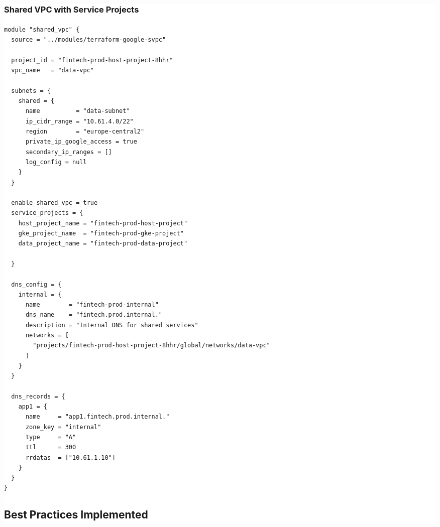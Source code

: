 ### Shared VPC with Service Projects
```hcl
module "shared_vpc" {
  source = "../modules/terraform-google-svpc"

  project_id = "fintech-prod-host-project-8hhr"
  vpc_name   = "data-vpc"

  subnets = {
    shared = {
      name          = "data-subnet"
      ip_cidr_range = "10.61.4.0/22"
      region        = "europe-central2"
      private_ip_google_access = true
      secondary_ip_ranges = []
      log_config = null
    }
  }

  enable_shared_vpc = true
  service_projects = {
    host_project_name = "fintech-prod-host-project"
    gke_project_name  = "fintech-prod-gke-project"
    data_project_name = "fintech-prod-data-project"

  }

  dns_config = {
    internal = {
      name        = "fintech-prod-internal"
      dns_name    = "fintech.prod.internal."
      description = "Internal DNS for shared services"
      networks = [
        "projects/fintech-prod-host-project-8hhr/global/networks/data-vpc"
      ]
    }
  }

  dns_records = {
    app1 = {
      name     = "app1.fintech.prod.internal."
      zone_key = "internal"
      type     = "A"
      ttl      = 300
      rrdatas  = ["10.61.1.10"]
    }
  }
}
```

## Best Practices Implemented
